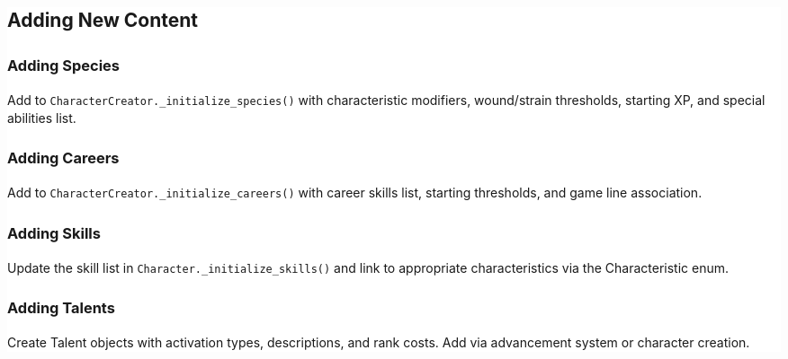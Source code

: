 ## Adding New Content

### Adding Species
Add to `CharacterCreator._initialize_species()` with characteristic modifiers, wound/strain thresholds, starting XP, and special abilities list.

### Adding Careers  
Add to `CharacterCreator._initialize_careers()` with career skills list, starting thresholds, and game line association.

### Adding Skills
Update the skill list in `Character._initialize_skills()` and link to appropriate characteristics via the Characteristic enum.

### Adding Talents
Create Talent objects with activation types, descriptions, and rank costs. Add via advancement system or character creation.
